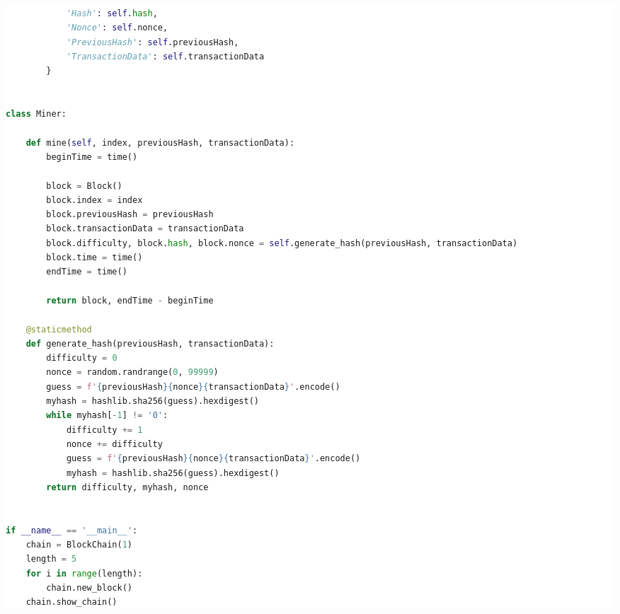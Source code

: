 ```python
            'Hash': self.hash,
            'Nonce': self.nonce,
            'PreviousHash': self.previousHash,
            'TransactionData': self.transactionData
        }


class Miner:

    def mine(self, index, previousHash, transactionData):
        beginTime = time()

        block = Block()
        block.index = index
        block.previousHash = previousHash
        block.transactionData = transactionData
        block.difficulty, block.hash, block.nonce = self.generate_hash(previousHash, transactionData)
        block.time = time()
        endTime = time()

        return block, endTime - beginTime

    @staticmethod
    def generate_hash(previousHash, transactionData):
        difficulty = 0
        nonce = random.randrange(0, 99999)
        guess = f'{previousHash}{nonce}{transactionData}'.encode()
        myhash = hashlib.sha256(guess).hexdigest()
        while myhash[-1] != '0':
            difficulty += 1
            nonce += difficulty
            guess = f'{previousHash}{nonce}{transactionData}'.encode()
            myhash = hashlib.sha256(guess).hexdigest()
        return difficulty, myhash, nonce


if __name__ == '__main__':
    chain = BlockChain(1)
    length = 5
    for i in range(length):
        chain.new_block()
    chain.show_chain()
```